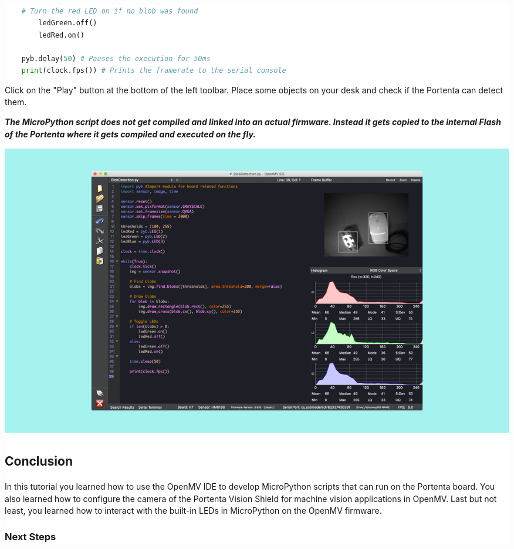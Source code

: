 ```python
    # Turn the red LED on if no blob was found
        ledGreen.off()
        ledRed.on()

    pyb.delay(50) # Pauses the execution for 50ms
    print(clock.fps()) # Prints the framerate to the serial console


```

Click on the "Play" button at the bottom of the left toolbar. Place some objects on your desk and check if the Portenta can detect them.

***The MicroPython script does not get compiled and linked into an actual firmware. Instead it gets copied to the internal Flash of the Portenta where it gets compiled and executed on the fly.***

![An example of a blob detection running in the OpenMV IDE](assets/por_openmv_blob_detected.png)

## Conclusion

In this tutorial you learned how to use the OpenMV IDE to develop MicroPython scripts that can run on the Portenta board. You also learned how to configure the camera of the Portenta Vision Shield for machine vision applications in OpenMV. Last but not least, you learned how to interact with the built-in LEDs in MicroPython on the OpenMV firmware.  

### Next Steps
